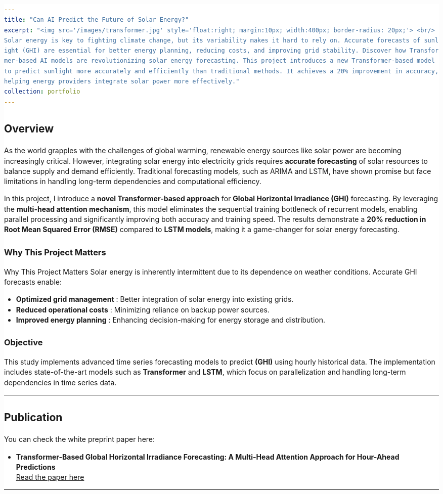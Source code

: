 ```yaml
---
title: "Can AI Predict the Future of Solar Energy?"
excerpt: "<img src='/images/transformer.jpg' style='float:right; margin:10px; width:400px; border-radius: 20px;'> <br/> Solar energy is key to fighting climate change, but its variability makes it hard to rely on. Accurate forecasts of sunlight (GHI) are essential for better energy planning, reducing costs, and improving grid stability. Discover how Transformer-based AI models are revolutionizing solar energy forecasting. This project introduces a new Transformer-based model to predict sunlight more accurately and efficiently than traditional methods. It achieves a 20% improvement in accuracy, helping energy providers integrate solar power more effectively."
collection: portfolio
---
```


## Overview 
As the world grapples with the challenges of global warming, renewable energy sources like solar power are becoming increasingly critical. However, integrating solar energy into electricity grids requires **accurate forecasting** of solar resources to balance supply and demand efficiently. Traditional forecasting models, such as ARIMA and LSTM, have shown promise but face limitations in handling long-term dependencies and computational efficiency.

In this project, I introduce a **novel Transformer-based approach** for **Global Horizontal Irradiance (GHI)** forecasting. By leveraging the **multi-head attention mechanism**, this model eliminates the sequential training bottleneck of recurrent models, enabling parallel processing and significantly improving both accuracy and training speed. The results demonstrate a **20% reduction in Root Mean Squared Error (RMSE)** compared to **LSTM models**, making it a game-changer for solar energy forecasting.

### Why This Project Matters
Why This Project Matters
Solar energy is inherently intermittent due to its dependence on weather conditions. Accurate GHI forecasts enable:

- **Optimized grid management** : Better integration of solar energy into existing grids.
- **Reduced operational costs** : Minimizing reliance on backup power sources.
- **Improved energy planning** : Enhancing decision-making for energy storage and distribution.

### Objective
This study implements advanced time series forecasting models to predict **(GHI)** using hourly
historical data. The implementation includes state-of-the-art models such as **Transformer** and **LSTM**,
which focus on parallelization and handling long-term dependencies in time series data.

---

## Publication
You can check the white preprint paper here:
- **Transformer-Based Global Horizontal Irradiance Forecasting: A Multi-Head Attention Approach for Hour-Ahead Predictions**  
  [Read the paper here](https://www.researchgate.net/publication/388350500_Transformer-Based_Global_Horizontal_Irradiance_Forecasting_A_Multi-Head_Attention_Approach_for_Hour-Ahead_Predictions)

---